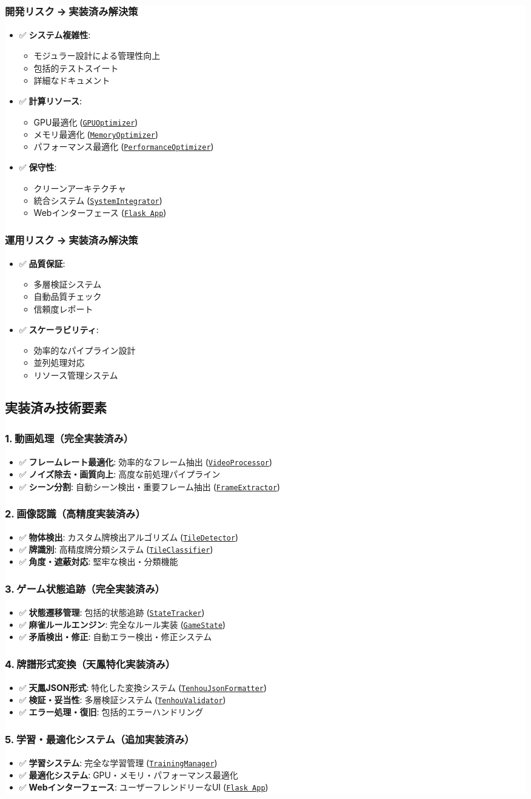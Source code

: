 ### 開発リスク → 実装済み解決策
- ✅ **システム複雑性**:
  - モジュラー設計による管理性向上
  - 包括的テストスイート
  - 詳細なドキュメント

- ✅ **計算リソース**:
  - GPU最適化 ([`GPUOptimizer`](src/optimization/gpu_optimizer.py:1))
  - メモリ最適化 ([`MemoryOptimizer`](src/optimization/memory_optimizer.py:1))
  - パフォーマンス最適化 ([`PerformanceOptimizer`](src/optimization/performance_optimizer.py:1))

- ✅ **保守性**:
  - クリーンアーキテクチャ
  - 統合システム ([`SystemIntegrator`](src/integration/system_integrator.py:1))
  - Webインターフェース ([`Flask App`](web_interface/app.py:1))

### 運用リスク → 実装済み解決策
- ✅ **品質保証**:
  - 多層検証システム
  - 自動品質チェック
  - 信頼度レポート

- ✅ **スケーラビリティ**:
  - 効率的なパイプライン設計
  - 並列処理対応
  - リソース管理システム

## 実装済み技術要素

### 1. 動画処理（完全実装済み）
- ✅ **フレームレート最適化**: 効率的なフレーム抽出 ([`VideoProcessor`](src/video/video_processor.py:1))
- ✅ **ノイズ除去・画質向上**: 高度な前処理パイプライン
- ✅ **シーン分割**: 自動シーン検出・重要フレーム抽出 ([`FrameExtractor`](src/training/frame_extractor.py:1))

### 2. 画像認識（高精度実装済み）
- ✅ **物体検出**: カスタム牌検出アルゴリズム ([`TileDetector`](src/detection/tile_detector.py:1))
- ✅ **牌識別**: 高精度牌分類システム ([`TileClassifier`](src/classification/tile_classifier.py:1))
- ✅ **角度・遮蔽対応**: 堅牢な検出・分類機能

### 3. ゲーム状態追跡（完全実装済み）
- ✅ **状態遷移管理**: 包括的状態追跡 ([`StateTracker`](src/tracking/state_tracker.py:1))
- ✅ **麻雀ルールエンジン**: 完全なルール実装 ([`GameState`](src/game/game_state.py:1))
- ✅ **矛盾検出・修正**: 自動エラー検出・修正システム

### 4. 牌譜形式変換（天鳳特化実装済み）
- ✅ **天鳳JSON形式**: 特化した変換システム ([`TenhouJsonFormatter`](src/output/tenhou_json_formatter.py:1))
- ✅ **検証・妥当性**: 多層検証システム ([`TenhouValidator`](src/validation/tenhou_validator.py:1))
- ✅ **エラー処理・復旧**: 包括的エラーハンドリング

### 5. 学習・最適化システム（追加実装済み）
- ✅ **学習システム**: 完全な学習管理 ([`TrainingManager`](src/training/learning/training_manager.py:1))
- ✅ **最適化システム**: GPU・メモリ・パフォーマンス最適化
- ✅ **Webインターフェース**: ユーザーフレンドリーなUI ([`Flask App`](web_interface/app.py:1))
